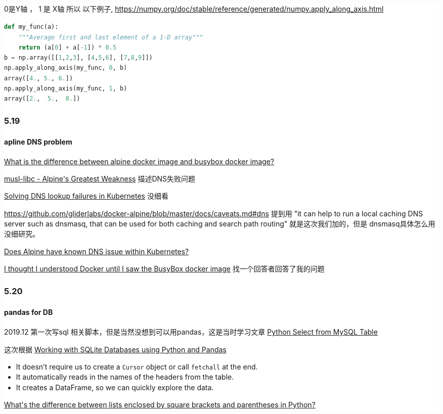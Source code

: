 0是Y轴 ， 1 是 X轴 所以 以下例子, https://numpy.org/doc/stable/reference/generated/numpy.apply_along_axis.html

```python
def my_func(a):
    """Average first and last element of a 1-D array"""
    return (a[0] + a[-1]) * 0.5
b = np.array([[1,2,3], [4,5,6], [7,8,9]])
np.apply_along_axis(my_func, 0, b)
array([4., 5., 6.])
np.apply_along_axis(my_func, 1, b)
array([2.,  5.,  8.])
```



### 5.19

#### apline DNS problem

[What is the difference between alpine docker image and busybox docker image?](https://stackoverflow.com/questions/67529042/what-is-the-difference-between-alpine-docker-image-and-busybox-docker-image)

[musl-libc - Alpine's Greatest Weakness](https://www.linkedin.com/pulse/musl-libc-alpines-greatest-weakness-rogan-lynch/?trackingId=FsMR%2BhJfQqyOH9e1MIN0jw%3D%3D) 描述DNS失败问题

[Solving DNS lookup failures in Kubernetes](https://tech.findmypast.com/k8s-dns-lookup/) 没细看

https://github.com/gliderlabs/docker-alpine/blob/master/docs/caveats.md#dns 提到用 "it can help to run a local caching DNS server such as dnsmasq, that can be used for both caching and search path routing" 就是这次我们加的，但是 dnsmasq具体怎么用没细研究。

[Does Alpine have known DNS issue within Kubernetes?](https://stackoverflow.com/questions/65181012/does-alpine-have-known-dns-issue-within-kubernetes)

[I thought I understood Docker until I saw the BusyBox docker image](https://stackoverflow.com/questions/33291458/i-thought-i-understood-docker-until-i-saw-the-busybox-docker-image) 找一个回答者回答了我的问题



### 5.20

#### pandas for DB 

2019.12 第一次写sql 相关脚本，但是当然没想到可以用pandas，这是当时学习文章 [Python Select from MySQL Table](https://pynative.com/python-mysql-select-query-to-fetch-data/)

这次根据 [Working with SQLite Databases using Python and Pandas](https://www.dataquest.io/blog/python-pandas-databases/)

- It doesn’t require us to create a `Cursor` object or call `fetchall` at the end.
- It automatically reads in the names of the headers from the table.
- It creates a DataFrame, so we can quickly explore the data.

[What's the difference between lists enclosed by square brackets and parentheses in Python?](https://stackoverflow.com/questions/8900166/whats-the-difference-between-lists-enclosed-by-square-brackets-and-parentheses)
